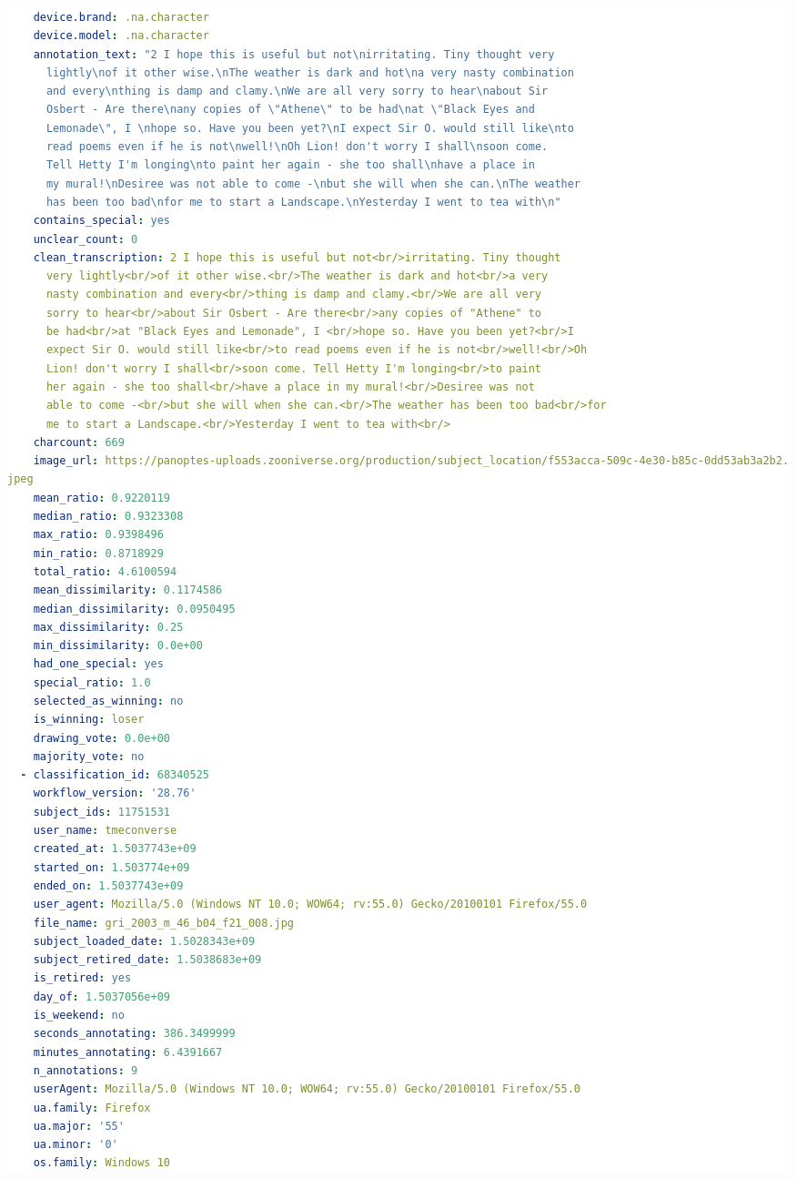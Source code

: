 ```yaml
    device.brand: .na.character
    device.model: .na.character
    annotation_text: "2 I hope this is useful but not\nirritating. Tiny thought very
      lightly\nof it other wise.\nThe weather is dark and hot\na very nasty combination
      and every\nthing is damp and clamy.\nWe are all very sorry to hear\nabout Sir
      Osbert - Are there\nany copies of \"Athene\" to be had\nat \"Black Eyes and
      Lemonade\", I \nhope so. Have you been yet?\nI expect Sir O. would still like\nto
      read poems even if he is not\nwell!\nOh Lion! don't worry I shall\nsoon come.
      Tell Hetty I'm longing\nto paint her again - she too shall\nhave a place in
      my mural!\nDesiree was not able to come -\nbut she will when she can.\nThe weather
      has been too bad\nfor me to start a Landscape.\nYesterday I went to tea with\n"
    contains_special: yes
    unclear_count: 0
    clean_transcription: 2 I hope this is useful but not<br/>irritating. Tiny thought
      very lightly<br/>of it other wise.<br/>The weather is dark and hot<br/>a very
      nasty combination and every<br/>thing is damp and clamy.<br/>We are all very
      sorry to hear<br/>about Sir Osbert - Are there<br/>any copies of "Athene" to
      be had<br/>at "Black Eyes and Lemonade", I <br/>hope so. Have you been yet?<br/>I
      expect Sir O. would still like<br/>to read poems even if he is not<br/>well!<br/>Oh
      Lion! don't worry I shall<br/>soon come. Tell Hetty I'm longing<br/>to paint
      her again - she too shall<br/>have a place in my mural!<br/>Desiree was not
      able to come -<br/>but she will when she can.<br/>The weather has been too bad<br/>for
      me to start a Landscape.<br/>Yesterday I went to tea with<br/>
    charcount: 669
    image_url: https://panoptes-uploads.zooniverse.org/production/subject_location/f553acca-509c-4e30-b85c-0dd53ab3a2b2.jpeg
    mean_ratio: 0.9220119
    median_ratio: 0.9323308
    max_ratio: 0.9398496
    min_ratio: 0.8718929
    total_ratio: 4.6100594
    mean_dissimilarity: 0.1174586
    median_dissimilarity: 0.0950495
    max_dissimilarity: 0.25
    min_dissimilarity: 0.0e+00
    had_one_special: yes
    special_ratio: 1.0
    selected_as_winning: no
    is_winning: loser
    drawing_vote: 0.0e+00
    majority_vote: no
  - classification_id: 68340525
    workflow_version: '28.76'
    subject_ids: 11751531
    user_name: tmeconverse
    created_at: 1.5037743e+09
    started_on: 1.503774e+09
    ended_on: 1.5037743e+09
    user_agent: Mozilla/5.0 (Windows NT 10.0; WOW64; rv:55.0) Gecko/20100101 Firefox/55.0
    file_name: gri_2003_m_46_b04_f21_008.jpg
    subject_loaded_date: 1.5028343e+09
    subject_retired_date: 1.5038683e+09
    is_retired: yes
    day_of: 1.5037056e+09
    is_weekend: no
    seconds_annotating: 386.3499999
    minutes_annotating: 6.4391667
    n_annotations: 9
    userAgent: Mozilla/5.0 (Windows NT 10.0; WOW64; rv:55.0) Gecko/20100101 Firefox/55.0
    ua.family: Firefox
    ua.major: '55'
    ua.minor: '0'
    os.family: Windows 10
```